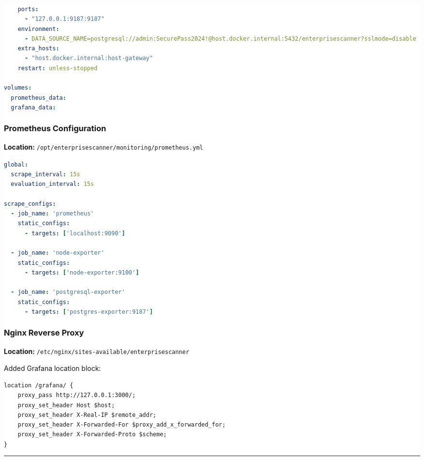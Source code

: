 ```yaml
    ports:
      - "127.0.0.1:9187:9187"
    environment:
      - DATA_SOURCE_NAME=postgresql://admin:SecurePass2024!@host.docker.internal:5432/enterprisescanner?sslmode=disable
    extra_hosts:
      - "host.docker.internal:host-gateway"
    restart: unless-stopped

volumes:
  prometheus_data:
  grafana_data:
```

### Prometheus Configuration
**Location:** `/opt/enterprisescanner/monitoring/prometheus.yml`

```yaml
global:
  scrape_interval: 15s
  evaluation_interval: 15s

scrape_configs:
  - job_name: 'prometheus'
    static_configs:
      - targets: ['localhost:9090']

  - job_name: 'node-exporter'
    static_configs:
      - targets: ['node-exporter:9100']

  - job_name: 'postgresql-exporter'
    static_configs:
      - targets: ['postgres-exporter:9187']
```

### Nginx Reverse Proxy
**Location:** `/etc/nginx/sites-available/enterprisescanner`

Added Grafana location block:
```nginx
location /grafana/ {
    proxy_pass http://127.0.0.1:3000/;
    proxy_set_header Host $host;
    proxy_set_header X-Real-IP $remote_addr;
    proxy_set_header X-Forwarded-For $proxy_add_x_forwarded_for;
    proxy_set_header X-Forwarded-Proto $scheme;
}
```

---

